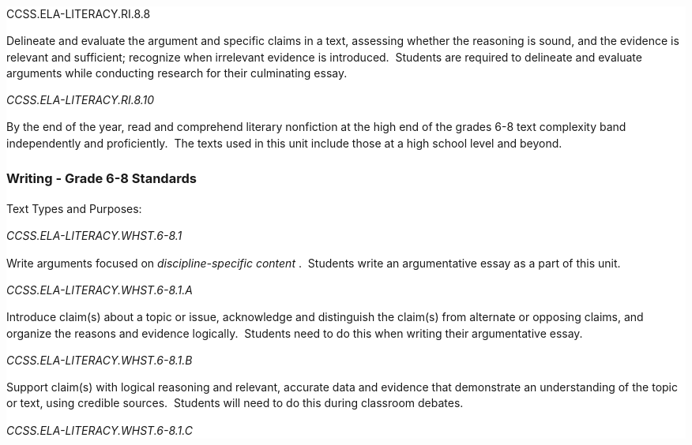    CCSS.ELA-LITERACY.RI.8.8
  </em>
 </p>
 <p>
  Delineate and evaluate the argument and specific claims in a text, assessing whether the reasoning is sound, and the evidence is relevant and sufficient; recognize when irrelevant evidence is introduced.  Students are required to delineate and evaluate arguments while conducting research for their culminating essay.
 </p>
 <p>
  <em>
   CCSS.ELA-LITERACY.RI.8.10
  </em>
 </p>
 <p>
  By the end of the year, read and comprehend literary nonfiction at the high end of the grades 6-8 text complexity band independently and proficiently.  The texts used in this unit include those at a high school level and beyond.
 </p>
 <h3>
  Writing - Grade 6-8 Standards
 </h3>
 <p>
  Text Types and Purposes:
 </p>
 <p>
  <em>
   CCSS.ELA-LITERACY.WHST.6-8.1
  </em>
 </p>
 <p>
  Write arguments focused on
  <em>
   discipline-specific content
  </em>
  .  Students write an argumentative essay as a part of this unit.
 </p>
 <p>
  <em>
   CCSS.ELA-LITERACY.WHST.6-8.1.A
  </em>
 </p>
 <p>
  Introduce claim(s) about a topic or issue, acknowledge and distinguish the claim(s) from alternate or opposing claims, and organize the reasons and evidence logically.  Students need to do this when writing their argumentative essay.
 </p>
 <p>
  <em>
   CCSS.ELA-LITERACY.WHST.6-8.1.B
  </em>
 </p>
 <p>
  Support claim(s) with logical reasoning and relevant, accurate data and evidence that demonstrate an understanding of the topic or text, using credible sources.  Students will need to do this during classroom debates.
 </p>
 <p>
  <em>
   CCSS.ELA-LITERACY.WHST.6-8.1.C
  </em>
 </p>
 <p>